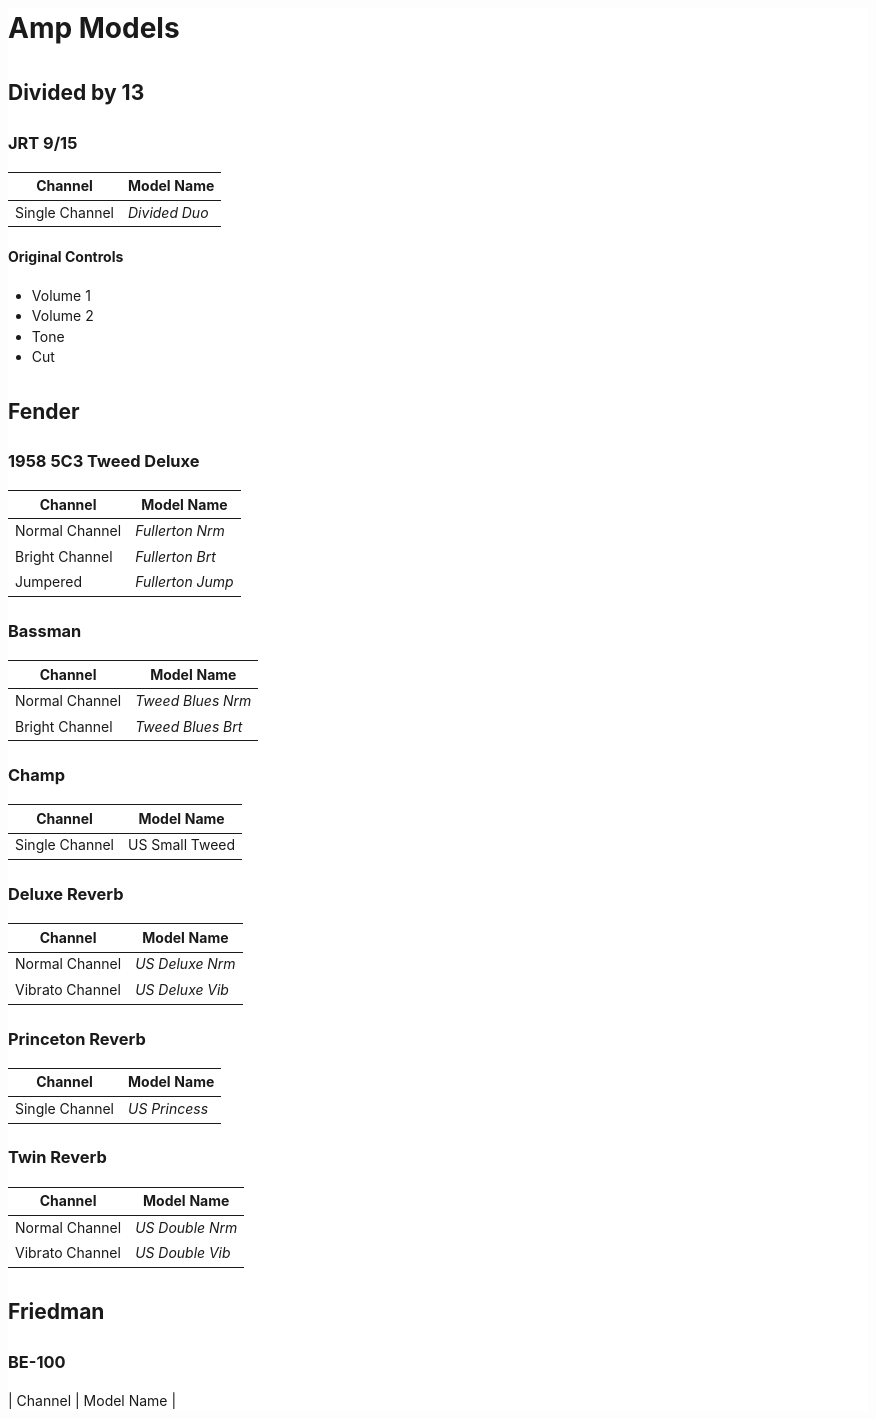 # Amp Models

## Divided by 13
### JRT 9/15
| Channel        | Model Name    |
| -------------- | ------------- |
| Single Channel | *Divided Duo* |
#### Original Controls
* Volume 1
* Volume 2
* Tone
* Cut
## Fender
### 1958 5C3 Tweed Deluxe
| Channel        | Model Name       |
| -------------- | ---------------- |
| Normal Channel | *Fullerton Nrm*  |
| Bright Channel | *Fullerton Brt*  |
| Jumpered       | *Fullerton Jump* |
### Bassman
| Channel        | Model Name        |
| -------------- | ----------------- |
| Normal Channel | *Tweed Blues Nrm* |
| Bright Channel | *Tweed Blues Brt* |
### Champ
| Channel        | Model Name     |
| -------------- | -------------- |
| Single Channel | US Small Tweed |
### Deluxe Reverb
| Channel         | Model Name      |
| --------------- | --------------- |
| Normal Channel  | *US Deluxe Nrm* |
| Vibrato Channel | *US Deluxe Vib* |
### Princeton Reverb
| Channel        | Model Name    |
| -------------- | ------------- |
| Single Channel | *US Princess* |
### Twin Reverb
| Channel         | Model Name      |
| --------------- | --------------- |
| Normal Channel  | *US Double Nrm* |
| Vibrato Channel | *US Double Vib* |
## Friedman
### BE-100
| Channel | Model Name       |